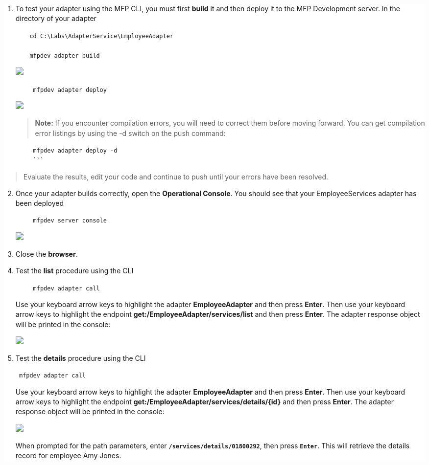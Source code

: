 1. To test your adapter using the MFP CLI, you must first **build** it and then deploy it to the MFP Development server. In the directory of your adapter 


	```
		cd C:\Labs\AdapterService\EmployeeAdapter
		
		mfpdev adapter build
   ```     
     <img src="images/Lab5-adpt-build.png" width="600"/>
        
   ```  
        mfpdev adapter deploy        
   ```
   
   <img src="images/Lab5-adpt-deploy.png" width="600"/>
  
   > **Note:** If you encounter compilation errors, you will need to correct them before moving forward.  You can get compilation error listings by using the -d switch on the push command:
   ```
        mfpdev adapter deploy -d
        ```
  > Evaluate the results, edit your code and continue to push until your errors have been resolved.
   
2. Once your adapter builds correctly, open the **Operational Console**.  You should see that your EmployeeServices adapter has been deployed
   ```
        mfpdev server console 
   ```
   
   <img src="images/Lab5-adpt-console.png" width="700"/>

3. Close the **browser**.
4. Test the **list** procedure using the CLI
   ```
        mfpdev adapter call 
   ```
        
   Use your keyboard arrow keys to highlight the adapter **EmployeeAdapter** and then press **Enter**.  Then use your keyboard arrow keys to highlight the endpoint **get:/EmployeeAdapter/services/list** and then press **Enter**.  The adapter response object will be printed in the console:

   <img src="images/Lab5-test-adpt-cmd-2.png" width="600"/>

5. Test the **details** procedure using the CLI

        mfpdev adapter call 
        
      Use your keyboard arrow keys to highlight the adapter **EmployeeAdapter** and then press **Enter**.  Then use your keyboard arrow keys to highlight the endpoint **get:/EmployeeAdapter/services/details/{id}** and then press **Enter**.  The adapter response object will be printed in the console:

   <img src="images/Lab5-test-adpt-cmd-1.png" width="600"/>

   When prompted for the path parameters, enter **`/services/details/01800292`**, then press **`Enter`**.  This will retrieve the details record for employee Amy Jones.
